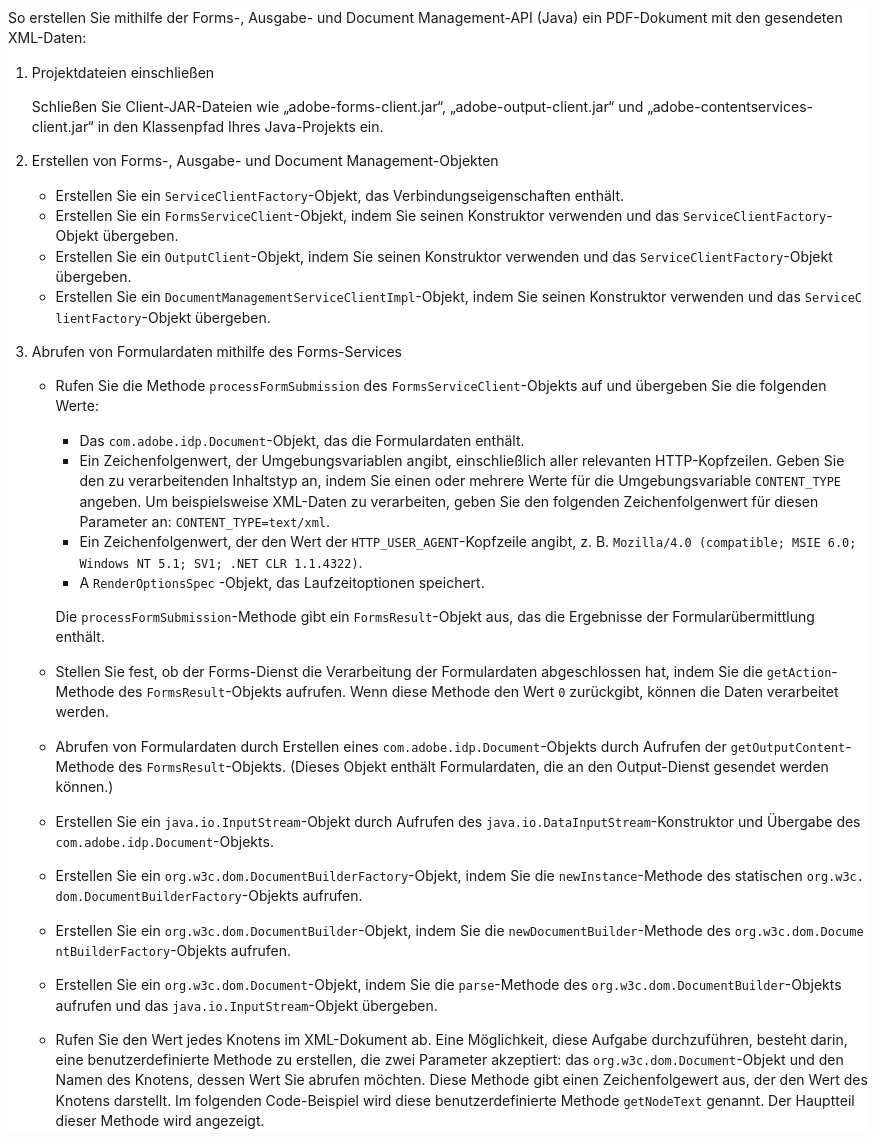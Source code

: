 So erstellen Sie mithilfe der Forms-, Ausgabe- und Document Management-API (Java) ein PDF-Dokument mit den gesendeten XML-Daten:

1. Projektdateien einschließen

   Schließen Sie Client-JAR-Dateien wie „adobe-forms-client.jar“, „adobe-output-client.jar“ und „adobe-contentservices-client.jar“ in den Klassenpfad Ihres Java-Projekts ein.

1. Erstellen von Forms-, Ausgabe- und Document Management-Objekten

   * Erstellen Sie ein `ServiceClientFactory`-Objekt, das Verbindungseigenschaften enthält.
   * Erstellen Sie ein `FormsServiceClient`-Objekt, indem Sie seinen Konstruktor verwenden und das `ServiceClientFactory`-Objekt übergeben.
   * Erstellen Sie ein `OutputClient`-Objekt, indem Sie seinen Konstruktor verwenden und das `ServiceClientFactory`-Objekt übergeben.
   * Erstellen Sie ein `DocumentManagementServiceClientImpl`-Objekt, indem Sie seinen Konstruktor verwenden und das `ServiceClientFactory`-Objekt übergeben.

1. Abrufen von Formulardaten mithilfe des Forms-Services

   * Rufen Sie die Methode `processFormSubmission` des `FormsServiceClient`-Objekts auf und übergeben Sie die folgenden Werte:

      * Das `com.adobe.idp.Document`-Objekt, das die Formulardaten enthält.
      * Ein Zeichenfolgenwert, der Umgebungsvariablen angibt, einschließlich aller relevanten HTTP-Kopfzeilen. Geben Sie den zu verarbeitenden Inhaltstyp an, indem Sie einen oder mehrere Werte für die Umgebungsvariable `CONTENT_TYPE` angeben. Um beispielsweise XML-Daten zu verarbeiten, geben Sie den folgenden Zeichenfolgenwert für diesen Parameter an: `CONTENT_TYPE=text/xml`.
      * Ein Zeichenfolgenwert, der den Wert der `HTTP_USER_AGENT`-Kopfzeile angibt, z. B. `Mozilla/4.0 (compatible; MSIE 6.0; Windows NT 5.1; SV1; .NET CLR 1.1.4322)`.
      * A `RenderOptionsSpec` -Objekt, das Laufzeitoptionen speichert.

      Die `processFormSubmission`-Methode gibt ein `FormsResult`-Objekt aus, das die Ergebnisse der Formularübermittlung enthält.

   * Stellen Sie fest, ob der Forms-Dienst die Verarbeitung der Formulardaten abgeschlossen hat, indem Sie die `getAction`-Methode des `FormsResult`-Objekts aufrufen. Wenn diese Methode den Wert `0` zurückgibt, können die Daten verarbeitet werden.
   * Abrufen von Formulardaten durch Erstellen eines `com.adobe.idp.Document`-Objekts durch Aufrufen der `getOutputContent`-Methode des `FormsResult`-Objekts. (Dieses Objekt enthält Formulardaten, die an den Output-Dienst gesendet werden können.)
   * Erstellen Sie ein `java.io.InputStream`-Objekt durch Aufrufen des `java.io.DataInputStream`-Konstruktor und Übergabe des `com.adobe.idp.Document`-Objekts.
   * Erstellen Sie ein `org.w3c.dom.DocumentBuilderFactory`-Objekt, indem Sie die `newInstance`-Methode des statischen `org.w3c.dom.DocumentBuilderFactory`-Objekts aufrufen.
   * Erstellen Sie ein `org.w3c.dom.DocumentBuilder`-Objekt, indem Sie die `newDocumentBuilder`-Methode des `org.w3c.dom.DocumentBuilderFactory`-Objekts aufrufen.
   * Erstellen Sie ein `org.w3c.dom.Document`-Objekt, indem Sie die `parse`-Methode des `org.w3c.dom.DocumentBuilder`-Objekts aufrufen und das `java.io.InputStream`-Objekt übergeben.
   * Rufen Sie den Wert jedes Knotens im XML-Dokument ab. Eine Möglichkeit, diese Aufgabe durchzuführen, besteht darin, eine benutzerdefinierte Methode zu erstellen, die zwei Parameter akzeptiert: das `org.w3c.dom.Document`-Objekt und den Namen des Knotens, dessen Wert Sie abrufen möchten. Diese Methode gibt einen Zeichenfolgewert aus, der den Wert des Knotens darstellt. Im folgenden Code-Beispiel wird diese benutzerdefinierte Methode `getNodeText` genannt. Der Hauptteil dieser Methode wird angezeigt.
